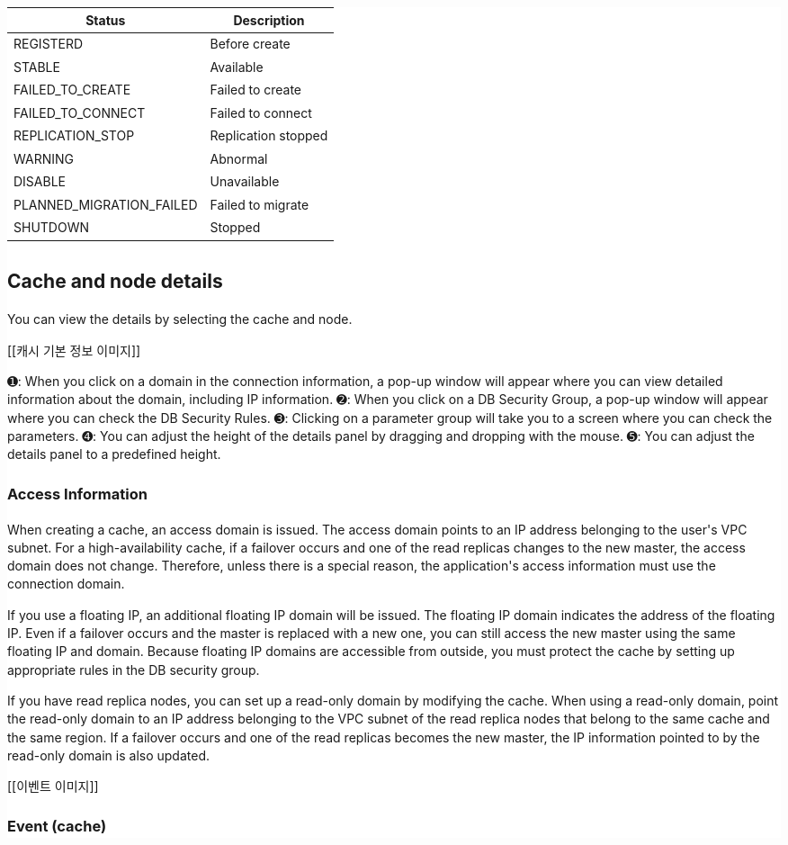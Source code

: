 | Status | Description |
| --- | --- |
| REGISTERD | Before create |
| STABLE | Available |
| FAILED\_TO\_CREATE | Failed to create |
| FAILED\_TO\_CONNECT | Failed to connect |
| REPLICATION\_STOP | Replication stopped |
| WARNING | Abnormal |
| DISABLE | Unavailable |
| PLANNED\_MIGRATION\_FAILED | Failed to migrate |
| SHUTDOWN | Stopped |

## Cache and node details

You can view the details by selecting the cache and node.

[[캐시 기본 정보 이미지]]

➊: When you click on a domain in the connection information, a pop-up window will appear where you can view detailed information about the domain, including IP information.
➋: When you click on a DB Security Group, a pop-up window will appear where you can check the DB Security Rules.
➌: Clicking on a parameter group will take you to a screen where you can check the parameters.
➍: You can adjust the height of the details panel by dragging and dropping with the mouse.
➎: You can adjust the details panel to a predefined height.

### Access Information

When creating a cache, an access domain is issued. The access domain points to an IP address belonging to the user's VPC subnet. For a high-availability cache, if a failover occurs and one of the read replicas changes to the new master, the access domain does not change. Therefore, unless there is a special reason, the application's access information must use the connection domain.

If you use a floating IP, an additional floating IP domain will be issued. The floating IP domain indicates the address of the floating IP. Even if a failover occurs and the master is replaced with a new one, you can still access the new master using the same floating IP and domain. Because floating IP domains are accessible from outside, you must protect the cache by setting up appropriate rules in the DB security group.

If you have read replica nodes, you can set up a read-only domain by modifying the cache. When using a read-only domain, point the read-only domain to an IP address belonging to the VPC subnet of the read replica nodes that belong to the same cache and the same region. If a failover occurs and one of the read replicas becomes the new master, the IP information pointed to by the read-only domain is also updated.

[[이벤트 이미지]]

### Event (cache)
